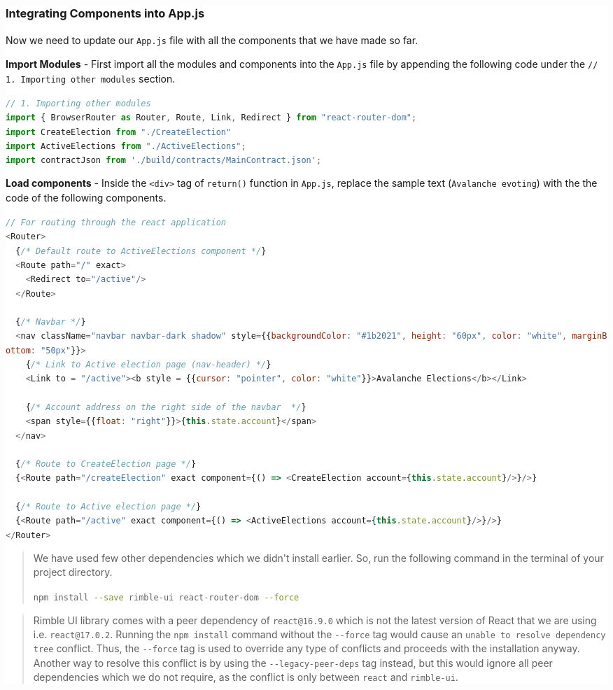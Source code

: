 ### Integrating Components into App.js

Now we need to update our `App.js` file with all the components that we have made so far.

**Import Modules** - First import all the modules and components into the `App.js` file by appending the following code under the `// 1. Importing other modules` section.

```javascript
// 1. Importing other modules
import { BrowserRouter as Router, Route, Link, Redirect } from "react-router-dom";
import CreateElection from "./CreateElection"
import ActiveElections from "./ActiveElections";
import contractJson from './build/contracts/MainContract.json';
```

**Load components** - Inside the `<div>` tag of `return()` function in `App.js`, replace the sample text \(`Avalanche evoting`\) with the the code of the following components.

```javascript
// For routing through the react application
<Router>
  {/* Default route to ActiveElections component */}
  <Route path="/" exact>
    <Redirect to="/active"/>
  </Route>

  {/* Navbar */}
  <nav className="navbar navbar-dark shadow" style={{backgroundColor: "#1b2021", height: "60px", color: "white", marginBottom: "50px"}}>
    {/* Link to Active election page (nav-header) */}
    <Link to = "/active"><b style = {{cursor: "pointer", color: "white"}}>Avalanche Elections</b></Link>

    {/* Account address on the right side of the navbar  */}
    <span style={{float: "right"}}>{this.state.account}</span>
  </nav>

  {/* Route to CreateElection page */}
  {<Route path="/createElection" exact component={() => <CreateElection account={this.state.account}/>}/>}

  {/* Route to Active election page */}
  {<Route path="/active" exact component={() => <ActiveElections account={this.state.account}/>}/>}
</Router>
```

> We have used few other dependencies which we didn't install earlier. So, run the following command in the terminal of your project directory.
>
> ```bash
> npm install --save rimble-ui react-router-dom --force
> ```

> Rimble UI library comes with a peer dependency of `react@16.9.0` which is not the latest version of React that we are using i.e. `react@17.0.2`. Running the `npm install` command without the `--force` tag would cause an `unable to resolve dependency tree` conflict. Thus, the `--force` tag is used to override any type of conflicts and proceeds with the installation anyway. Another way to resolve this conflict is by using the `--legacy-peer-deps` tag instead, but this would ignore all peer dependencies which we do not require, as the conflict is only between `react` and `rimble-ui`.
